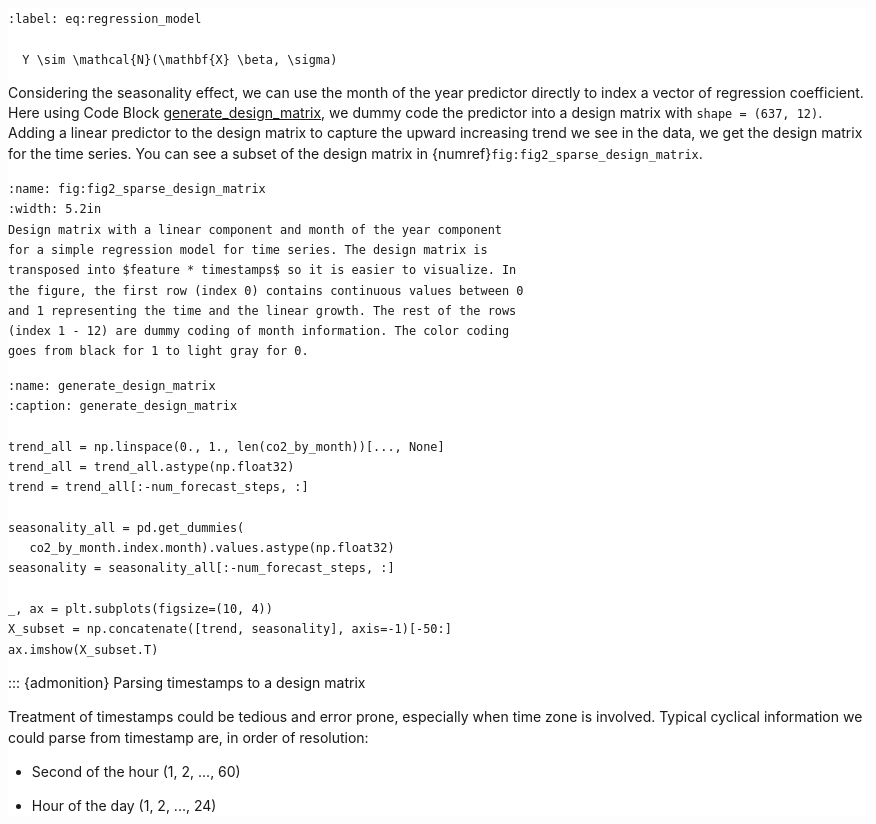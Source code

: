 ```{math} 
:label: eq:regression_model

  Y \sim \mathcal{N}(\mathbf{X} \beta, \sigma)
```

Considering the seasonality effect, we can use the month of the year
predictor directly to index a vector of regression coefficient. Here
using Code Block
[generate_design_matrix](generate_design_matrix), we dummy
code the predictor into a design matrix with `shape = (637, 12)`. Adding
a linear predictor to the design matrix to capture the upward increasing
trend we see in the data, we get the design matrix for the time series.
You can see a subset of the design matrix in
{numref}`fig:fig2_sparse_design_matrix`.

```{figure} figures/fig2_sparse_design_matrix.png
:name: fig:fig2_sparse_design_matrix
:width: 5.2in
Design matrix with a linear component and month of the year component
for a simple regression model for time series. The design matrix is
transposed into $feature * timestamps$ so it is easier to visualize. In
the figure, the first row (index 0) contains continuous values between 0
and 1 representing the time and the linear growth. The rest of the rows
(index 1 - 12) are dummy coding of month information. The color coding
goes from black for 1 to light gray for 0.
```

```{code-block} ipython3
:name: generate_design_matrix
:caption: generate_design_matrix

trend_all = np.linspace(0., 1., len(co2_by_month))[..., None]
trend_all = trend_all.astype(np.float32)
trend = trend_all[:-num_forecast_steps, :]

seasonality_all = pd.get_dummies(
   co2_by_month.index.month).values.astype(np.float32)
seasonality = seasonality_all[:-num_forecast_steps, :]

_, ax = plt.subplots(figsize=(10, 4))
X_subset = np.concatenate([trend, seasonality], axis=-1)[-50:]
ax.imshow(X_subset.T)
```

::: {admonition} Parsing timestamps to a design matrix

Treatment of timestamps could be tedious and error prone, especially when time zone is involved. Typical
cyclical information we could parse from timestamp are, in order of
resolution:

-   Second of the hour (1, 2, ..., 60)

-   Hour of the day (1, 2, ..., 24)


[^1]: <https://quoteinvestigator.com/2013/10/20/no-predict/>
[^2]: There is also a subtlety that not all periodic patterns in the
[^3]: This makes the observation not iid and not exchangeable. You can
[^4]: Which, it is unfortunate for our model and for our planet.
[^5]: A series is stationary if its characteristic properties such as
[^6]: <https://facebook.github.io/prophet/>.
[^7]: A demo of the design matrix used in Facebook Prophet could be
[^8]: That is why is called autoregressive, it applies a linear
[^9]: Actually, the AR example in this section *is* a Gaussian Process.
[^10]: The Stan implementation of SARIMA can be found in e.g.
[^11]: For brevity, we omitted the MCMC sampling code here. You can find
[^12]: It might be useful to first consider "space" here being some
[^13]: This also gives a nice example of a non-stationary observation
[^14]: Note that this is not the only way to express ARMA model in a
[^15]: Nothing more puts George E. P. Box's famous quote: "All models
[^16]: For a demonstration see
[^17]: Note that in practice we usually parameterize Equation
[^18]: <https://en.wikipedia.org/wiki/Federal_holidays_in_the_United_States#List_of_federal_holidays>
